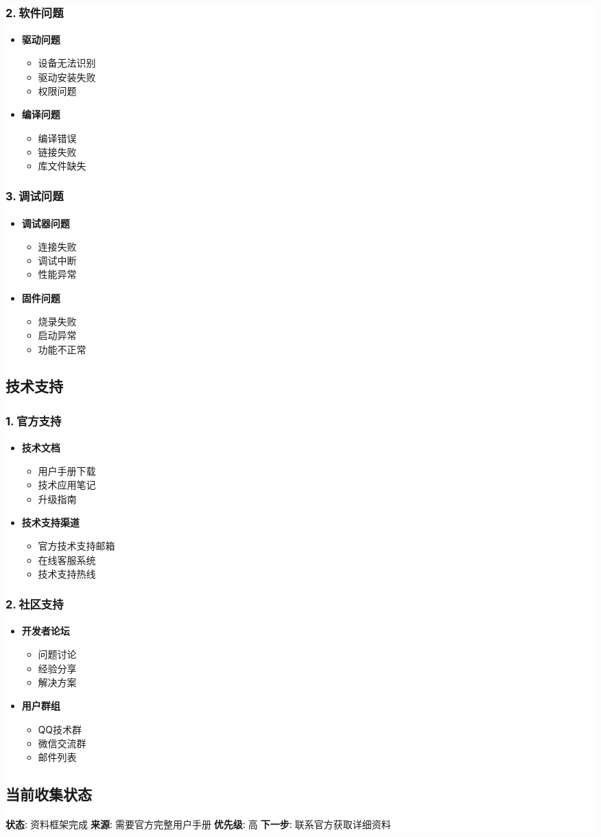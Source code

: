 ### 2. 软件问题
- **驱动问题**
  - 设备无法识别
  - 驱动安装失败
  - 权限问题

- **编译问题**
  - 编译错误
  - 链接失败
  - 库文件缺失

### 3. 调试问题
- **调试器问题**
  - 连接失败
  - 调试中断
  - 性能异常

- **固件问题**
  - 烧录失败
  - 启动异常
  - 功能不正常

## 技术支持

### 1. 官方支持
- **技术文档**
  - 用户手册下载
  - 技术应用笔记
  - 升级指南

- **技术支持渠道**
  - 官方技术支持邮箱
  - 在线客服系统
  - 技术支持热线

### 2. 社区支持
- **开发者论坛**
  - 问题讨论
  - 经验分享
  - 解决方案

- **用户群组**
  - QQ技术群
  - 微信交流群
  - 邮件列表

## 当前收集状态
**状态**: 资料框架完成
**来源**: 需要官方完整用户手册
**优先级**: 高
**下一步**: 联系官方获取详细资料